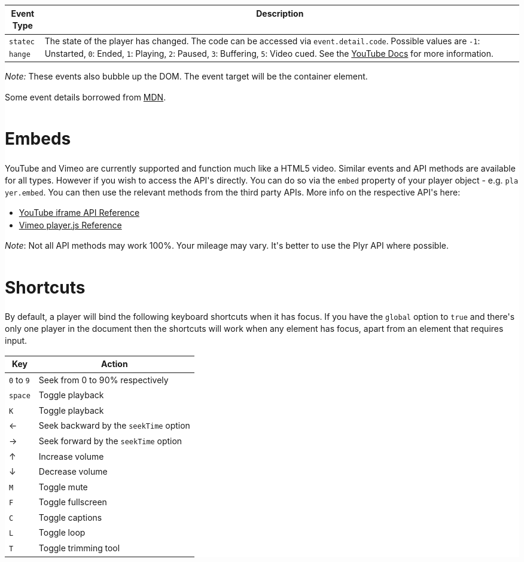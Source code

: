 | Event Type    | Description                                                                                                                                                                                                                                                                                                                |
| ------------- | -------------------------------------------------------------------------------------------------------------------------------------------------------------------------------------------------------------------------------------------------------------------------------------------------------------------------- |
| `statechange` | The state of the player has changed. The code can be accessed via `event.detail.code`. Possible values are `-1`: Unstarted, `0`: Ended, `1`: Playing, `2`: Paused, `3`: Buffering, `5`: Video cued. See the [YouTube Docs](https://developers.google.com/youtube/iframe_api_reference#onStateChange) for more information. |

_Note:_ These events also bubble up the DOM. The event target will be the container element.

Some event details borrowed from [MDN](https://developer.mozilla.org/en-US/docs/Web/Guide/Events/Media_events).

# Embeds

YouTube and Vimeo are currently supported and function much like a HTML5 video. Similar events and API methods are available for all types. However if you wish
to access the API's directly. You can do so via the `embed` property of your player object - e.g. `player.embed`. You can then use the relevant methods from the
third party APIs. More info on the respective API's here:

-   [YouTube iframe API Reference](https://developers.google.com/youtube/iframe_api_reference)
-   [Vimeo player.js Reference](https://github.com/vimeo/player.js)

_Note_: Not all API methods may work 100%. Your mileage may vary. It's better to use the Plyr API where possible.

# Shortcuts

By default, a player will bind the following keyboard shortcuts when it has focus. If you have the `global` option to `true` and there's only one player in the
document then the shortcuts will work when any element has focus, apart from an element that requires input.

| Key        | Action                                 |
| ---------- | -------------------------------------- |
| `0` to `9` | Seek from 0 to 90% respectively        |
| `space`    | Toggle playback                        |
| `K`        | Toggle playback                        |
| &larr;     | Seek backward by the `seekTime` option |
| &rarr;     | Seek forward by the `seekTime` option  |
| &uarr;     | Increase volume                        |
| &darr;     | Decrease volume                        |
| `M`        | Toggle mute                            |
| `F`        | Toggle fullscreen                      |
| `C`        | Toggle captions                        |
| `L`        | Toggle loop                            |
| `T`        | Toggle trimming tool                   |
